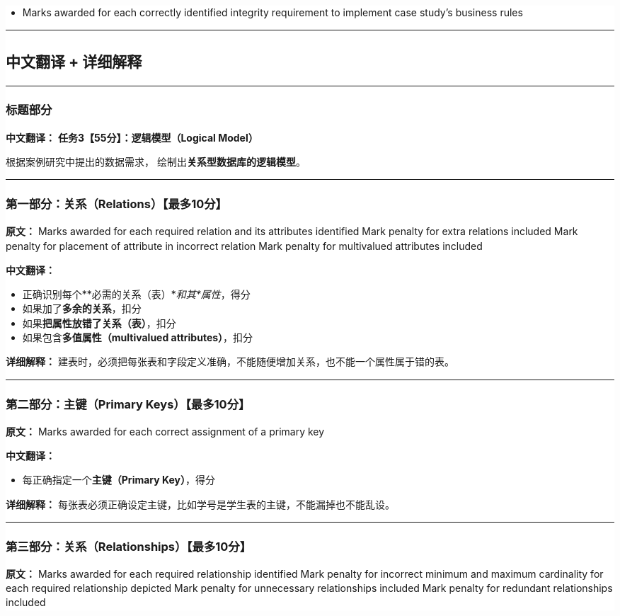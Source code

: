 - Marks awarded for each correctly identified integrity requirement to implement case study’s business rules

------

## 中文翻译 + 详细解释

------

### 标题部分

**中文翻译：**
 **任务3【55分】：逻辑模型（Logical Model）**

根据案例研究中提出的数据需求，
 绘制出**关系型数据库的逻辑模型**。

------

### 第一部分：关系（Relations）【最多10分】

**原文：**
 Marks awarded for each required relation and its attributes identified
 Mark penalty for extra relations included
 Mark penalty for placement of attribute in incorrect relation
 Mark penalty for multivalued attributes included

**中文翻译：**

- 正确识别每个**必需的关系（表）\**和其\**属性**，得分
- 如果加了**多余的关系**，扣分
- 如果**把属性放错了关系（表）**，扣分
- 如果包含**多值属性（multivalued attributes）**，扣分

**详细解释：**
 建表时，必须把每张表和字段定义准确，不能随便增加关系，也不能一个属性属于错的表。

------

### 第二部分：主键（Primary Keys）【最多10分】

**原文：**
 Marks awarded for each correct assignment of a primary key

**中文翻译：**

- 每正确指定一个**主键（Primary Key）**，得分

**详细解释：**
 每张表必须正确设定主键，比如学号是学生表的主键，不能漏掉也不能乱设。

------

### 第三部分：关系（Relationships）【最多10分】

**原文：**
 Marks awarded for each required relationship identified
 Mark penalty for incorrect minimum and maximum cardinality for each required relationship depicted
 Mark penalty for unnecessary relationships included
 Mark penalty for redundant relationships included
